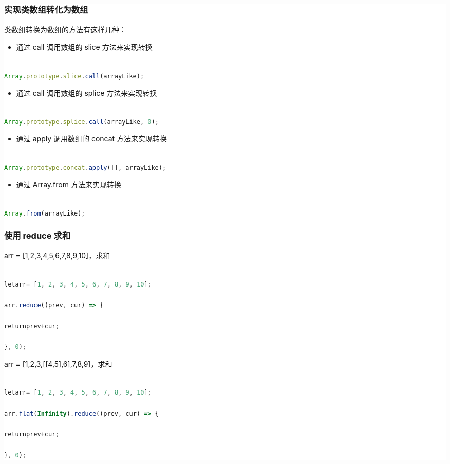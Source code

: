 ### 实现类数组转化为数组

类数组转换为数组的方法有这样几种：

- 通过 call 调用数组的 slice 方法来实现转换

```javascript

Array.prototype.slice.call(arrayLike);

```

- 通过 call 调用数组的 splice 方法来实现转换

```javascript

Array.prototype.splice.call(arrayLike, 0);

```

- 通过 apply 调用数组的 concat 方法来实现转换

```javascript

Array.prototype.concat.apply([], arrayLike);

```

- 通过 Array.from 方法来实现转换

```javascript

Array.from(arrayLike);

```

### 使用 reduce 求和

arr = [1,2,3,4,5,6,7,8,9,10]，求和

```javascript

letarr= [1, 2, 3, 4, 5, 6, 7, 8, 9, 10];

arr.reduce((prev, cur) => {

returnprev+cur;

}, 0);

```

arr = [1,2,3,[[4,5],6],7,8,9]，求和

```javascript

letarr= [1, 2, 3, 4, 5, 6, 7, 8, 9, 10];

arr.flat(Infinity).reduce((prev, cur) => {

returnprev+cur;

}, 0);

```
